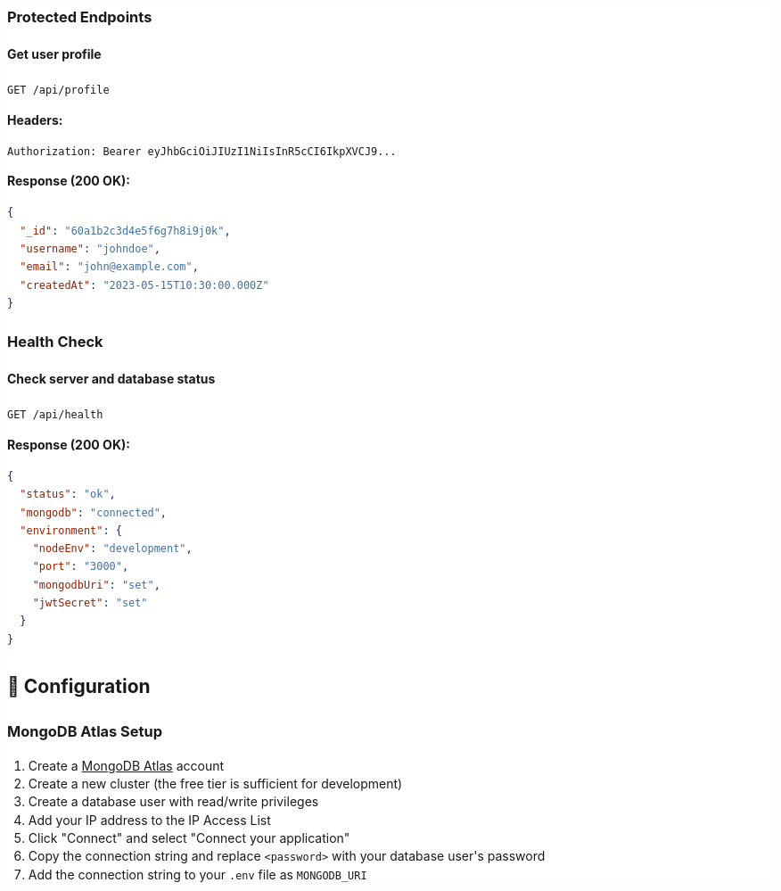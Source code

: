 ### Protected Endpoints

#### Get user profile

```plaintext
GET /api/profile
```

**Headers:**

```plaintext
Authorization: Bearer eyJhbGciOiJIUzI1NiIsInR5cCI6IkpXVCJ9...
```

**Response (200 OK):**

```json
{
  "_id": "60a1b2c3d4e5f6g7h8i9j0k",
  "username": "johndoe",
  "email": "john@example.com",
  "createdAt": "2023-05-15T10:30:00.000Z"
}
```

### Health Check

#### Check server and database status

```plaintext
GET /api/health
```

**Response (200 OK):**

```json
{
  "status": "ok",
  "mongodb": "connected",
  "environment": {
    "nodeEnv": "development",
    "port": "3000",
    "mongodbUri": "set",
    "jwtSecret": "set"
  }
}
```

## 🔧 Configuration

### MongoDB Atlas Setup

1. Create a [MongoDB Atlas](https://www.mongodb.com/cloud/atlas) account
2. Create a new cluster (the free tier is sufficient for development)
3. Create a database user with read/write privileges
4. Add your IP address to the IP Access List
5. Click "Connect" and select "Connect your application"
6. Copy the connection string and replace `<password>` with your database user's password
7. Add the connection string to your `.env` file as `MONGODB_URI`
